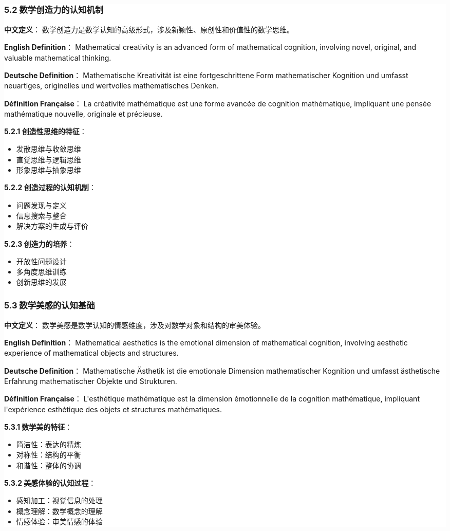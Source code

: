 ### 5.2 数学创造力的认知机制

**中文定义**：
数学创造力是数学认知的高级形式，涉及新颖性、原创性和价值性的数学思维。

**English Definition**：
Mathematical creativity is an advanced form of mathematical cognition, involving novel, original, and valuable mathematical thinking.

**Deutsche Definition**：
Mathematische Kreativität ist eine fortgeschrittene Form mathematischer Kognition und umfasst neuartiges, originelles und wertvolles mathematisches Denken.

**Définition Française**：
La créativité mathématique est une forme avancée de cognition mathématique, impliquant une pensée mathématique nouvelle, originale et précieuse.

**5.2.1 创造性思维的特征**：
- 发散思维与收敛思维
- 直觉思维与逻辑思维
- 形象思维与抽象思维

**5.2.2 创造过程的认知机制**：
- 问题发现与定义
- 信息搜索与整合
- 解决方案的生成与评价

**5.2.3 创造力的培养**：
- 开放性问题设计
- 多角度思维训练
- 创新思维的发展

### 5.3 数学美感的认知基础

**中文定义**：
数学美感是数学认知的情感维度，涉及对数学对象和结构的审美体验。

**English Definition**：
Mathematical aesthetics is the emotional dimension of mathematical cognition, involving aesthetic experience of mathematical objects and structures.

**Deutsche Definition**：
Mathematische Ästhetik ist die emotionale Dimension mathematischer Kognition und umfasst ästhetische Erfahrung mathematischer Objekte und Strukturen.

**Définition Française**：
L'esthétique mathématique est la dimension émotionnelle de la cognition mathématique, impliquant l'expérience esthétique des objets et structures mathématiques.

**5.3.1 数学美的特征**：
- 简洁性：表达的精炼
- 对称性：结构的平衡
- 和谐性：整体的协调

**5.3.2 美感体验的认知过程**：
- 感知加工：视觉信息的处理
- 概念理解：数学概念的理解
- 情感体验：审美情感的体验

